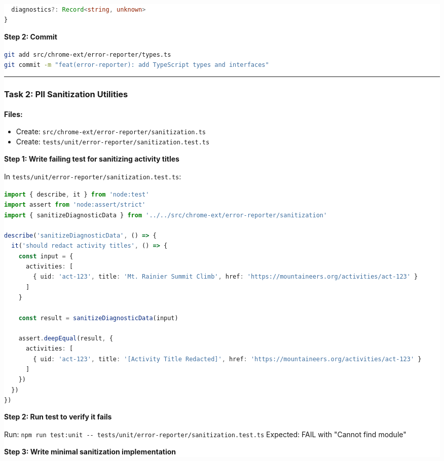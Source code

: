 ```typescript
  diagnostics?: Record<string, unknown>
}
```

**Step 2: Commit**

```bash
git add src/chrome-ext/error-reporter/types.ts
git commit -m "feat(error-reporter): add TypeScript types and interfaces"
```

---

### Task 2: PII Sanitization Utilities

**Files:**
- Create: `src/chrome-ext/error-reporter/sanitization.ts`
- Create: `tests/unit/error-reporter/sanitization.test.ts`

**Step 1: Write failing test for sanitizing activity titles**

In `tests/unit/error-reporter/sanitization.test.ts`:

```typescript
import { describe, it } from 'node:test'
import assert from 'node:assert/strict'
import { sanitizeDiagnosticData } from '../../src/chrome-ext/error-reporter/sanitization'

describe('sanitizeDiagnosticData', () => {
  it('should redact activity titles', () => {
    const input = {
      activities: [
        { uid: 'act-123', title: 'Mt. Rainier Summit Climb', href: 'https://mountaineers.org/activities/act-123' }
      ]
    }

    const result = sanitizeDiagnosticData(input)

    assert.deepEqual(result, {
      activities: [
        { uid: 'act-123', title: '[Activity Title Redacted]', href: 'https://mountaineers.org/activities/act-123' }
      ]
    })
  })
})
```

**Step 2: Run test to verify it fails**

Run: `npm run test:unit -- tests/unit/error-reporter/sanitization.test.ts`
Expected: FAIL with "Cannot find module"

**Step 3: Write minimal sanitization implementation**
